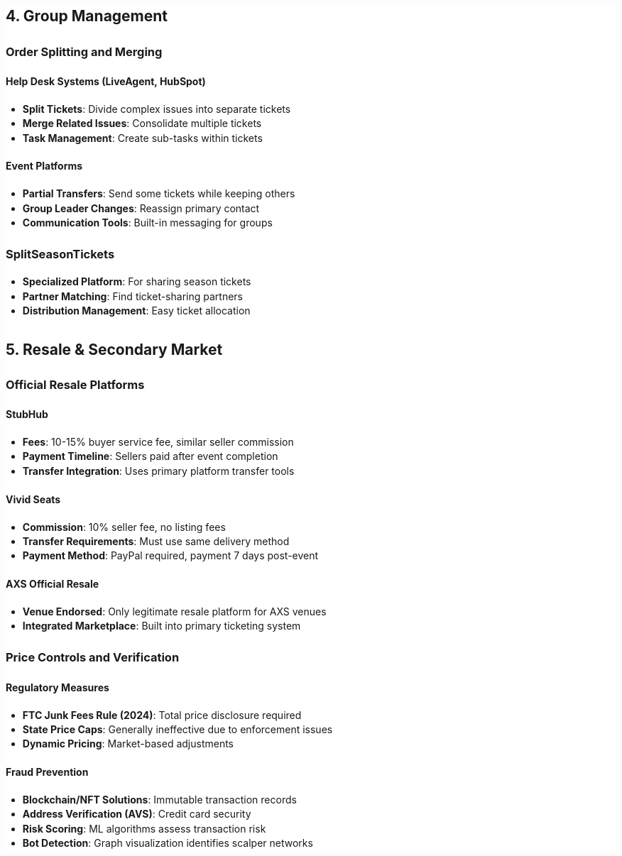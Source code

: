 ## 4. Group Management

### Order Splitting and Merging

#### Help Desk Systems (LiveAgent, HubSpot)
- **Split Tickets**: Divide complex issues into separate tickets
- **Merge Related Issues**: Consolidate multiple tickets
- **Task Management**: Create sub-tasks within tickets

#### Event Platforms
- **Partial Transfers**: Send some tickets while keeping others
- **Group Leader Changes**: Reassign primary contact
- **Communication Tools**: Built-in messaging for groups

### SplitSeasonTickets
- **Specialized Platform**: For sharing season tickets
- **Partner Matching**: Find ticket-sharing partners
- **Distribution Management**: Easy ticket allocation

## 5. Resale & Secondary Market

### Official Resale Platforms

#### StubHub
- **Fees**: 10-15% buyer service fee, similar seller commission
- **Payment Timeline**: Sellers paid after event completion
- **Transfer Integration**: Uses primary platform transfer tools

#### Vivid Seats
- **Commission**: 10% seller fee, no listing fees
- **Transfer Requirements**: Must use same delivery method
- **Payment Method**: PayPal required, payment 7 days post-event

#### AXS Official Resale
- **Venue Endorsed**: Only legitimate resale platform for AXS venues
- **Integrated Marketplace**: Built into primary ticketing system

### Price Controls and Verification

#### Regulatory Measures
- **FTC Junk Fees Rule (2024)**: Total price disclosure required
- **State Price Caps**: Generally ineffective due to enforcement issues
- **Dynamic Pricing**: Market-based adjustments

#### Fraud Prevention
- **Blockchain/NFT Solutions**: Immutable transaction records
- **Address Verification (AVS)**: Credit card security
- **Risk Scoring**: ML algorithms assess transaction risk
- **Bot Detection**: Graph visualization identifies scalper networks
